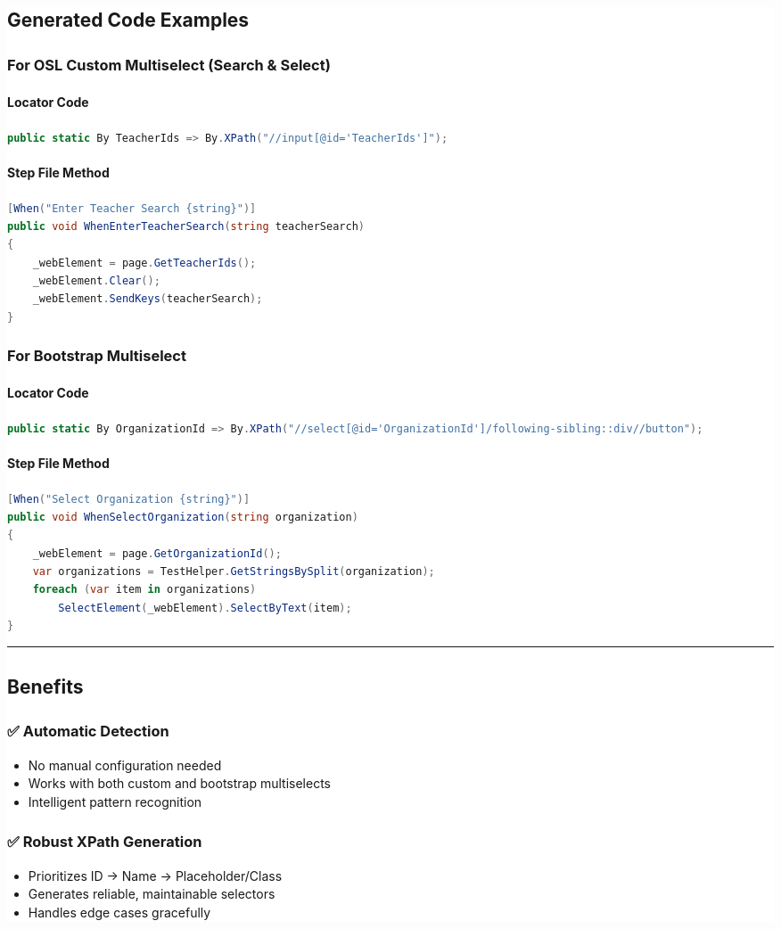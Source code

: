 ## **Generated Code Examples**

### **For OSL Custom Multiselect (Search & Select)**

#### Locator Code
```csharp
public static By TeacherIds => By.XPath("//input[@id='TeacherIds']");
```

#### Step File Method
```csharp
[When("Enter Teacher Search {string}")]
public void WhenEnterTeacherSearch(string teacherSearch)
{
    _webElement = page.GetTeacherIds();
    _webElement.Clear();
    _webElement.SendKeys(teacherSearch);
}
```

### **For Bootstrap Multiselect**

#### Locator Code
```csharp
public static By OrganizationId => By.XPath("//select[@id='OrganizationId']/following-sibling::div//button");
```

#### Step File Method
```csharp
[When("Select Organization {string}")]
public void WhenSelectOrganization(string organization)
{
    _webElement = page.GetOrganizationId();
    var organizations = TestHelper.GetStringsBySplit(organization);
    foreach (var item in organizations)
        SelectElement(_webElement).SelectByText(item);
}
```

---

## **Benefits**

### ✅ **Automatic Detection**
- No manual configuration needed
- Works with both custom and bootstrap multiselects
- Intelligent pattern recognition

### ✅ **Robust XPath Generation**
- Prioritizes ID → Name → Placeholder/Class
- Generates reliable, maintainable selectors
- Handles edge cases gracefully
